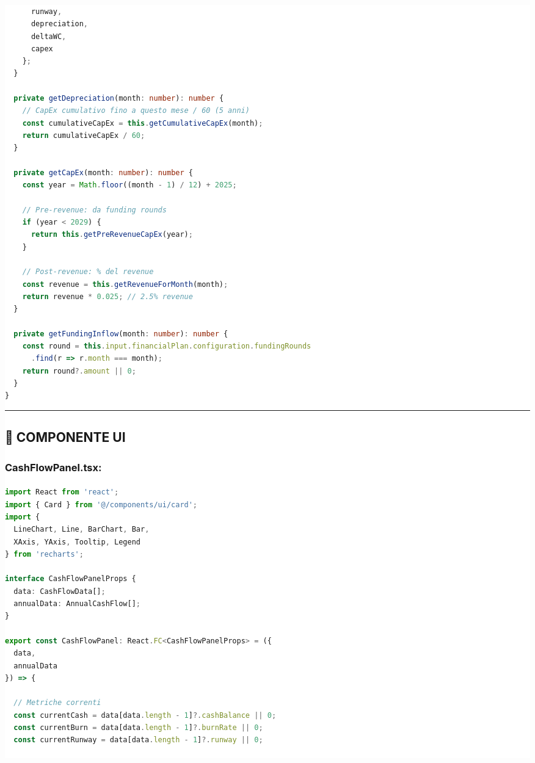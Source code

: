 ```typescript
      runway,
      depreciation,
      deltaWC,
      capex
    };
  }
  
  private getDepreciation(month: number): number {
    // CapEx cumulativo fino a questo mese / 60 (5 anni)
    const cumulativeCapEx = this.getCumulativeCapEx(month);
    return cumulativeCapEx / 60;
  }
  
  private getCapEx(month: number): number {
    const year = Math.floor((month - 1) / 12) + 2025;
    
    // Pre-revenue: da funding rounds
    if (year < 2029) {
      return this.getPreRevenueCapEx(year);
    }
    
    // Post-revenue: % del revenue
    const revenue = this.getRevenueForMonth(month);
    return revenue * 0.025; // 2.5% revenue
  }
  
  private getFundingInflow(month: number): number {
    const round = this.input.financialPlan.configuration.fundingRounds
      .find(r => r.month === month);
    return round?.amount || 0;
  }
}
```

---

## 🎨 COMPONENTE UI

### **CashFlowPanel.tsx:**

```typescript
import React from 'react';
import { Card } from '@/components/ui/card';
import { 
  LineChart, Line, BarChart, Bar, 
  XAxis, YAxis, Tooltip, Legend 
} from 'recharts';

interface CashFlowPanelProps {
  data: CashFlowData[];
  annualData: AnnualCashFlow[];
}

export const CashFlowPanel: React.FC<CashFlowPanelProps> = ({ 
  data, 
  annualData 
}) => {
  
  // Metriche correnti
  const currentCash = data[data.length - 1]?.cashBalance || 0;
  const currentBurn = data[data.length - 1]?.burnRate || 0;
  const currentRunway = data[data.length - 1]?.runway || 0;
  
```